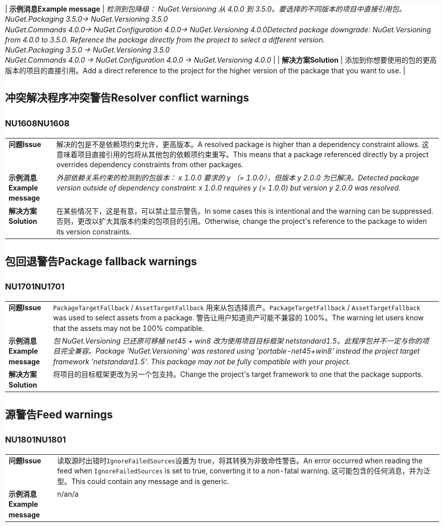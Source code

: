 | <span data-ttu-id="579a0-345">**示例消息**</span><span class="sxs-lookup"><span data-stu-id="579a0-345">**Example message**</span></span> | <span data-ttu-id="579a0-346">*检测到包降级： NuGet.Versioning 从 4.0.0 到 3.5.0。要选择的不同版本的项目中直接引用包。<br/>NuGet.Packaging 3.5.0-> NuGet.Versioning 3.5.0<br/> NuGet.Commands 4.0.0-> NuGet.Configuration 4.0.0-> NuGet.Versioning 4.0.0*</span><span class="sxs-lookup"><span data-stu-id="579a0-346">*Detected package downgrade: NuGet.Versioning from 4.0.0 to 3.5.0. Reference the package directly from the project to select a different version.<br/>  NuGet.Packaging 3.5.0 -> NuGet.Versioning 3.5.0<br/>  NuGet.Commands 4.0.0 -> NuGet.Configuration 4.0.0 -> NuGet.Versioning 4.0.0*</span></span> |
| <span data-ttu-id="579a0-347">**解决方案**</span><span class="sxs-lookup"><span data-stu-id="579a0-347">**Solution**</span></span> | <span data-ttu-id="579a0-348">添加到你想要使用的包的更高版本的项目的直接引用。</span><span class="sxs-lookup"><span data-stu-id="579a0-348">Add a direct reference to the project for the higher version of the package that you want to use.</span></span> |

## <a name="resolver-conflict-warnings"></a><span data-ttu-id="579a0-349">冲突解决程序冲突警告</span><span class="sxs-lookup"><span data-stu-id="579a0-349">Resolver conflict warnings</span></span>

### <a name="nu1608"></a><span data-ttu-id="579a0-350">NU1608</span><span class="sxs-lookup"><span data-stu-id="579a0-350">NU1608</span></span>

| | |
| --- | --- |
| <span data-ttu-id="579a0-351">**问题**</span><span class="sxs-lookup"><span data-stu-id="579a0-351">**Issue**</span></span> | <span data-ttu-id="579a0-352">解决的包是不是依赖项约束允许，更高版本。</span><span class="sxs-lookup"><span data-stu-id="579a0-352">A resolved package is higher than a dependency constraint allows.</span></span> <span data-ttu-id="579a0-353">这意味着项目直接引用的包将从其他包的依赖项约束重写。</span><span class="sxs-lookup"><span data-stu-id="579a0-353">This means that a package referenced directly by a project overrides dependency constraints from other packages.</span></span>|
| <span data-ttu-id="579a0-354">**示例消息**</span><span class="sxs-lookup"><span data-stu-id="579a0-354">**Example message**</span></span> | <span data-ttu-id="579a0-355">*外部依赖关系约束的检测到的包版本： x 1.0.0 要求的 y （= 1.0.0），但版本 y 2.0.0 为已解决。*</span><span class="sxs-lookup"><span data-stu-id="579a0-355">*Detected package version outside of dependency constraint: x 1.0.0 requires y (= 1.0.0) but version y 2.0.0 was resolved.*</span></span> |
| <span data-ttu-id="579a0-356">**解决方案**</span><span class="sxs-lookup"><span data-stu-id="579a0-356">**Solution**</span></span> | <span data-ttu-id="579a0-357">在某些情况下，这是有意，可以禁止显示警告。</span><span class="sxs-lookup"><span data-stu-id="579a0-357">In some cases this is intentional and the warning can be suppressed.</span></span> <span data-ttu-id="579a0-358">否则，更改以扩大其版本约束的包项目的引用。</span><span class="sxs-lookup"><span data-stu-id="579a0-358">Otherwise, change the project's reference to the package to widen its version constraints.</span></span> |

## <a name="package-fallback-warnings"></a><span data-ttu-id="579a0-359">包回退警告</span><span class="sxs-lookup"><span data-stu-id="579a0-359">Package fallback warnings</span></span>

### <a name="nu1701"></a><span data-ttu-id="579a0-360">NU1701</span><span class="sxs-lookup"><span data-stu-id="579a0-360">NU1701</span></span>

| | |
| --- | --- |
| <span data-ttu-id="579a0-361">**问题**</span><span class="sxs-lookup"><span data-stu-id="579a0-361">**Issue**</span></span> | <span data-ttu-id="579a0-362">`PackageTargetFallback` / `AssetTargetFallback` 用来从包选择资产。</span><span class="sxs-lookup"><span data-stu-id="579a0-362">`PackageTargetFallback` / `AssetTargetFallback` was used to select assets from a package.</span></span> <span data-ttu-id="579a0-363">警告让用户知道资产可能不兼容的 100%。</span><span class="sxs-lookup"><span data-stu-id="579a0-363">The warning let users know that the assets may not be 100% compatible.</span></span> |
| <span data-ttu-id="579a0-364">**示例消息**</span><span class="sxs-lookup"><span data-stu-id="579a0-364">**Example message**</span></span> | <span data-ttu-id="579a0-365">*包 NuGet.Versioning 已还原可移植 net45 + win8 改为使用项目目标框架 netstandard1.5。此程序包并不一定与你的项目完全兼容。*</span><span class="sxs-lookup"><span data-stu-id="579a0-365">*Package 'NuGet.Versioning' was restored using 'portable-net45+win8' instead the project target framework 'netstandard1.5'. This package may not be fully compatible with your project.*</span></span> |
| <span data-ttu-id="579a0-366">**解决方案**</span><span class="sxs-lookup"><span data-stu-id="579a0-366">**Solution**</span></span> | <span data-ttu-id="579a0-367">将项目的目标框架更改为另一个包支持。</span><span class="sxs-lookup"><span data-stu-id="579a0-367">Change the project's target framework to one that the package supports.</span></span> |

## <a name="feed-warnings"></a><span data-ttu-id="579a0-368">源警告</span><span class="sxs-lookup"><span data-stu-id="579a0-368">Feed warnings</span></span>

### <a name="nu1801"></a><span data-ttu-id="579a0-369">NU1801</span><span class="sxs-lookup"><span data-stu-id="579a0-369">NU1801</span></span>

| | |
| --- | --- |
| <span data-ttu-id="579a0-370">**问题**</span><span class="sxs-lookup"><span data-stu-id="579a0-370">**Issue**</span></span> | <span data-ttu-id="579a0-371">读取源时出错时`IgnoreFailedSources`设置为 true，将其转换为非致命性警告。</span><span class="sxs-lookup"><span data-stu-id="579a0-371">An error occurred when reading the feed when `IgnoreFailedSources` is set to true, converting it to a non-fatal warning.</span></span> <span data-ttu-id="579a0-372">这可能包含的任何消息，并为泛型。</span><span class="sxs-lookup"><span data-stu-id="579a0-372">This could contain any message and is generic.</span></span> |
| <span data-ttu-id="579a0-373">**示例消息**</span><span class="sxs-lookup"><span data-stu-id="579a0-373">**Example message**</span></span> | <span data-ttu-id="579a0-374">n/a</span><span class="sxs-lookup"><span data-stu-id="579a0-374">n/a</span></span> |